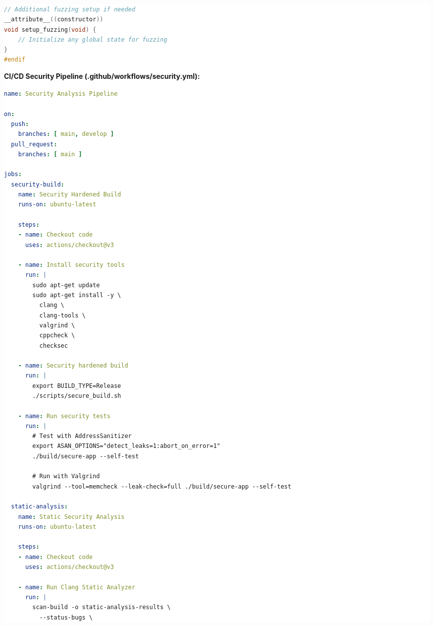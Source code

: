 ```c
// Additional fuzzing setup if needed
__attribute__((constructor))
void setup_fuzzing(void) {
    // Initialize any global state for fuzzing
}
#endif
```

**CI/CD Security Pipeline (.github/workflows/security.yml):**

```yaml
name: Security Analysis Pipeline

on:
  push:
    branches: [ main, develop ]
  pull_request:
    branches: [ main ]

jobs:
  security-build:
    name: Security Hardened Build
    runs-on: ubuntu-latest
    
    steps:
    - name: Checkout code
      uses: actions/checkout@v3
    
    - name: Install security tools
      run: |
        sudo apt-get update
        sudo apt-get install -y \
          clang \
          clang-tools \
          valgrind \
          cppcheck \
          checksec
    
    - name: Security hardened build
      run: |
        export BUILD_TYPE=Release
        ./scripts/secure_build.sh
    
    - name: Run security tests
      run: |
        # Test with AddressSanitizer
        export ASAN_OPTIONS="detect_leaks=1:abort_on_error=1"
        ./build/secure-app --self-test
        
        # Run with Valgrind
        valgrind --tool=memcheck --leak-check=full ./build/secure-app --self-test

  static-analysis:
    name: Static Security Analysis
    runs-on: ubuntu-latest
    
    steps:
    - name: Checkout code
      uses: actions/checkout@v3
      
    - name: Run Clang Static Analyzer
      run: |
        scan-build -o static-analysis-results \
          --status-bugs \
```